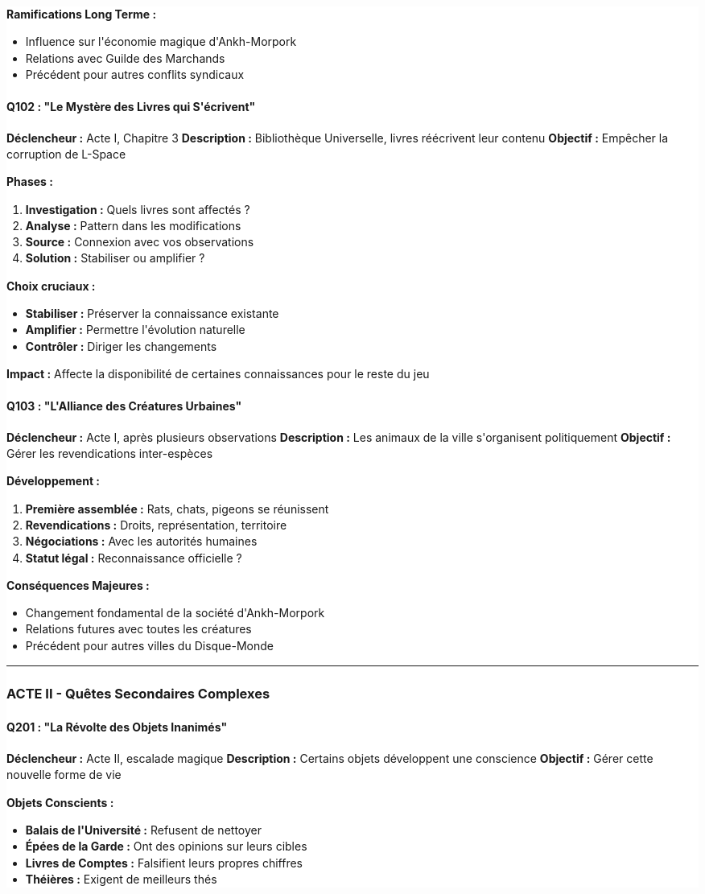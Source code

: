 **Ramifications Long Terme :**
- Influence sur l'économie magique d'Ankh-Morpork
- Relations avec Guilde des Marchands
- Précédent pour autres conflits syndicaux

#### **Q102 : "Le Mystère des Livres qui S'écrivent"**
**Déclencheur :** Acte I, Chapitre 3
**Description :** Bibliothèque Universelle, livres réécrivent leur contenu
**Objectif :** Empêcher la corruption de L-Space

**Phases :**
1. **Investigation :** Quels livres sont affectés ?
2. **Analyse :** Pattern dans les modifications
3. **Source :** Connexion avec vos observations
4. **Solution :** Stabiliser ou amplifier ?

**Choix cruciaux :**
- **Stabiliser :** Préserver la connaissance existante
- **Amplifier :** Permettre l'évolution naturelle
- **Contrôler :** Diriger les changements

**Impact :** Affecte la disponibilité de certaines connaissances pour le reste du jeu

#### **Q103 : "L'Alliance des Créatures Urbaines"**
**Déclencheur :** Acte I, après plusieurs observations
**Description :** Les animaux de la ville s'organisent politiquement
**Objectif :** Gérer les revendications inter-espèces

**Développement :**
1. **Première assemblée :** Rats, chats, pigeons se réunissent
2. **Revendications :** Droits, représentation, territoire
3. **Négociations :** Avec les autorités humaines
4. **Statut légal :** Reconnaissance officielle ?

**Conséquences Majeures :**
- Changement fondamental de la société d'Ankh-Morpork
- Relations futures avec toutes les créatures
- Précédent pour autres villes du Disque-Monde

---

### **ACTE II - Quêtes Secondaires Complexes**

#### **Q201 : "La Révolte des Objets Inanimés"**
**Déclencheur :** Acte II, escalade magique
**Description :** Certains objets développent une conscience
**Objectif :** Gérer cette nouvelle forme de vie

**Objets Conscients :**
- **Balais de l'Université :** Refusent de nettoyer
- **Épées de la Garde :** Ont des opinions sur leurs cibles
- **Livres de Comptes :** Falsifient leurs propres chiffres
- **Théières :** Exigent de meilleurs thés
